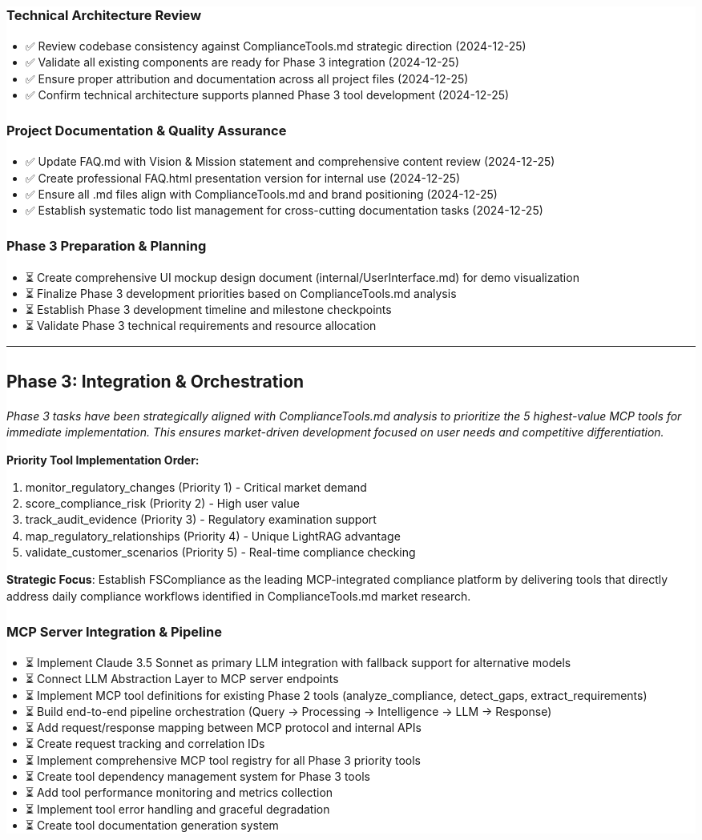 ### Technical Architecture Review
- ✅ Review codebase consistency against ComplianceTools.md strategic direction (2024-12-25)
- ✅ Validate all existing components are ready for Phase 3 integration (2024-12-25)
- ✅ Ensure proper attribution and documentation across all project files (2024-12-25)
- ✅ Confirm technical architecture supports planned Phase 3 tool development (2024-12-25)

### Project Documentation & Quality Assurance
- ✅ Update FAQ.md with Vision & Mission statement and comprehensive content review (2024-12-25)
- ✅ Create professional FAQ.html presentation version for internal use (2024-12-25)
- ✅ Ensure all .md files align with ComplianceTools.md and brand positioning (2024-12-25)
- ✅ Establish systematic todo list management for cross-cutting documentation tasks (2024-12-25)

### Phase 3 Preparation & Planning
- ⏳ Create comprehensive UI mockup design document (internal/UserInterface.md) for demo visualization
- ⏳ Finalize Phase 3 development priorities based on ComplianceTools.md analysis
- ⏳ Establish Phase 3 development timeline and milestone checkpoints
- ⏳ Validate Phase 3 technical requirements and resource allocation

---

## Phase 3: Integration & Orchestration

*Phase 3 tasks have been strategically aligned with ComplianceTools.md analysis to prioritize the 5 highest-value MCP tools for immediate implementation. This ensures market-driven development focused on user needs and competitive differentiation.*

**Priority Tool Implementation Order:**
1. monitor_regulatory_changes (Priority 1) - Critical market demand
2. score_compliance_risk (Priority 2) - High user value
3. track_audit_evidence (Priority 3) - Regulatory examination support
4. map_regulatory_relationships (Priority 4) - Unique LightRAG advantage
5. validate_customer_scenarios (Priority 5) - Real-time compliance checking

**Strategic Focus**: Establish FSCompliance as the leading MCP-integrated compliance platform by delivering tools that directly address daily compliance workflows identified in ComplianceTools.md market research.

### MCP Server Integration & Pipeline
- ⏳ Implement Claude 3.5 Sonnet as primary LLM integration with fallback support for alternative models
- ⏳ Connect LLM Abstraction Layer to MCP server endpoints
- ⏳ Implement MCP tool definitions for existing Phase 2 tools (analyze_compliance, detect_gaps, extract_requirements)
- ⏳ Build end-to-end pipeline orchestration (Query → Processing → Intelligence → LLM → Response)
- ⏳ Add request/response mapping between MCP protocol and internal APIs
- ⏳ Create request tracking and correlation IDs
- ⏳ Implement comprehensive MCP tool registry for all Phase 3 priority tools
- ⏳ Create tool dependency management system for Phase 3 tools
- ⏳ Add tool performance monitoring and metrics collection
- ⏳ Implement tool error handling and graceful degradation
- ⏳ Create tool documentation generation system
